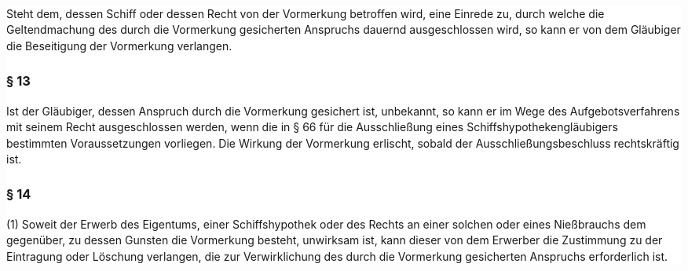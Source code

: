 <div>

<div class="jnhtml">

<div>

<div class="jurAbsatz">

Steht dem, dessen Schiff oder dessen Recht von der Vormerkung betroffen
wird, eine Einrede zu, durch welche die Geltendmachung des durch die
Vormerkung gesicherten Anspruchs dauernd ausgeschlossen wird, so kann er
von dem Gläubiger die Beseitigung der Vormerkung verlangen.

</div>

</div>

</div>

</div>

<span id="BJNR014990940BJNE002201140.html"></span>

### § 13  

<div>

<div class="jnhtml">

<div>

<div class="jurAbsatz">

Ist der Gläubiger, dessen Anspruch durch die Vormerkung gesichert ist,
unbekannt, so kann er im Wege des Aufgebotsverfahrens mit seinem Recht
ausgeschlossen werden, wenn die in § 66 für die Ausschließung eines
Schiffshypothekengläubigers bestimmten Voraussetzungen vorliegen. Die
Wirkung der Vormerkung erlischt, sobald der Ausschließungsbeschluss
rechtskräftig ist.

</div>

</div>

</div>

</div>

<span id="BJNR014990940BJNE002300318.html"></span>

### § 14  

<div>

<div class="jnhtml">

<div>

<div class="jurAbsatz">

(1) Soweit der Erwerb des Eigentums, einer Schiffshypothek oder des
Rechts an einer solchen oder eines Nießbrauchs dem gegenüber, zu dessen
Gunsten die Vormerkung besteht, unwirksam ist, kann dieser von dem
Erwerber die Zustimmung zu der Eintragung oder Löschung verlangen, die
zur Verwirklichung des durch die Vormerkung gesicherten Anspruchs
erforderlich ist.

